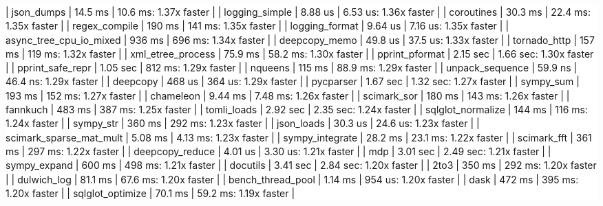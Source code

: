 | json_dumps               | 14.5 ms                                                      | 10.6 ms: 1.37x faster                                                        |
| logging_simple           | 8.88 us                                                      | 6.53 us: 1.36x faster                                                        |
| coroutines               | 30.3 ms                                                      | 22.4 ms: 1.35x faster                                                        |
| regex_compile            | 190 ms                                                       | 141 ms: 1.35x faster                                                         |
| logging_format           | 9.64 us                                                      | 7.16 us: 1.35x faster                                                        |
| async_tree_cpu_io_mixed  | 936 ms                                                       | 696 ms: 1.34x faster                                                         |
| deepcopy_memo            | 49.8 us                                                      | 37.5 us: 1.33x faster                                                        |
| tornado_http             | 157 ms                                                       | 119 ms: 1.32x faster                                                         |
| xml_etree_process        | 75.9 ms                                                      | 58.2 ms: 1.30x faster                                                        |
| pprint_pformat           | 2.15 sec                                                     | 1.66 sec: 1.30x faster                                                       |
| pprint_safe_repr         | 1.05 sec                                                     | 812 ms: 1.29x faster                                                         |
| nqueens                  | 115 ms                                                       | 88.9 ms: 1.29x faster                                                        |
| unpack_sequence          | 59.9 ns                                                      | 46.4 ns: 1.29x faster                                                        |
| deepcopy                 | 468 us                                                       | 364 us: 1.29x faster                                                         |
| pycparser                | 1.67 sec                                                     | 1.32 sec: 1.27x faster                                                       |
| sympy_sum                | 193 ms                                                       | 152 ms: 1.27x faster                                                         |
| chameleon                | 9.44 ms                                                      | 7.48 ms: 1.26x faster                                                        |
| scimark_sor              | 180 ms                                                       | 143 ms: 1.26x faster                                                         |
| fannkuch                 | 483 ms                                                       | 387 ms: 1.25x faster                                                         |
| tomli_loads              | 2.92 sec                                                     | 2.35 sec: 1.24x faster                                                       |
| sqlglot_normalize        | 144 ms                                                       | 116 ms: 1.24x faster                                                         |
| sympy_str                | 360 ms                                                       | 292 ms: 1.23x faster                                                         |
| json_loads               | 30.3 us                                                      | 24.6 us: 1.23x faster                                                        |
| scimark_sparse_mat_mult  | 5.08 ms                                                      | 4.13 ms: 1.23x faster                                                        |
| sympy_integrate          | 28.2 ms                                                      | 23.1 ms: 1.22x faster                                                        |
| scimark_fft              | 361 ms                                                       | 297 ms: 1.22x faster                                                         |
| deepcopy_reduce          | 4.01 us                                                      | 3.30 us: 1.21x faster                                                        |
| mdp                      | 3.01 sec                                                     | 2.49 sec: 1.21x faster                                                       |
| sympy_expand             | 600 ms                                                       | 498 ms: 1.21x faster                                                         |
| docutils                 | 3.41 sec                                                     | 2.84 sec: 1.20x faster                                                       |
| 2to3                     | 350 ms                                                       | 292 ms: 1.20x faster                                                         |
| dulwich_log              | 81.1 ms                                                      | 67.6 ms: 1.20x faster                                                        |
| bench_thread_pool        | 1.14 ms                                                      | 954 us: 1.20x faster                                                         |
| dask                     | 472 ms                                                       | 395 ms: 1.20x faster                                                         |
| sqlglot_optimize         | 70.1 ms                                                      | 59.2 ms: 1.19x faster                                                        |